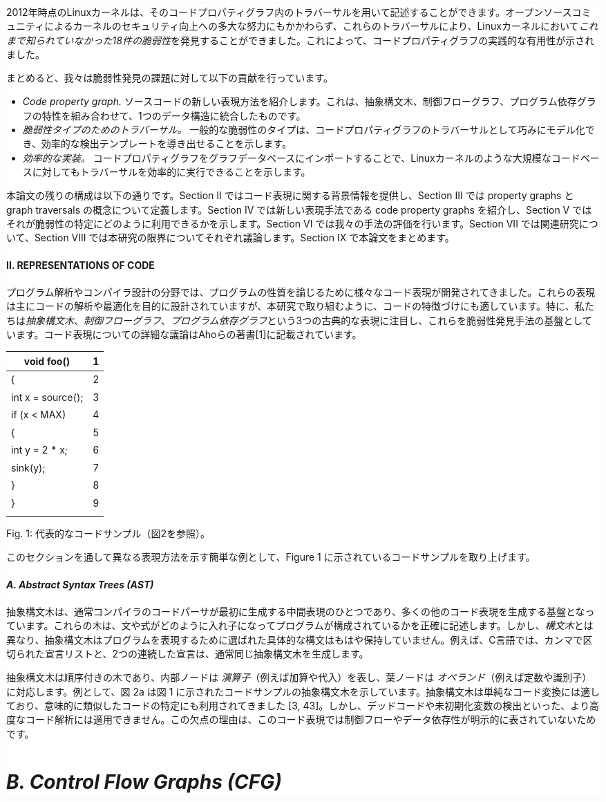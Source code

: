 2012年時点のLinuxカーネルは、そのコードプロパティグラフ内のトラバーサルを用いて記述することができます。オープンソースコミュニティによるカーネルのセキュリティ向上への多大な努力にもかかわらず、これらのトラバーサルにより、Linuxカーネルにおいて*これまで知られていなかった18件の脆弱性*を発見することができました。これによって、コードプロパティグラフの実践的な有用性が示されました。

まとめると、我々は脆弱性発見の課題に対して以下の貢献を行っています。

- _Code property graph._ ソースコードの新しい表現方法を紹介します。これは、抽象構文木、制御フローグラフ、プログラム依存グラフの特性を組み合わせて、1つのデータ構造に統合したものです。
- _脆弱性タイプのためのトラバーサル。_ 一般的な脆弱性のタイプは、コードプロパティグラフのトラバーサルとして巧みにモデル化でき、効率的な検出テンプレートを導き出せることを示します。
- _効率的な実装。_ コードプロパティグラフをグラフデータベースにインポートすることで、Linuxカーネルのような大規模なコードベースに対してもトラバーサルを効率的に実行できることを示します。

本論文の残りの構成は以下の通りです。Section II ではコード表現に関する背景情報を提供し、Section III では property graphs と graph traversals の概念について定義します。Section IV では新しい表現手法である code property graphs を紹介し、Section V ではそれが脆弱性の特定にどのように利用できるかを示します。Section VI では我々の手法の評価を行います。Section VII では関連研究について、Section VIII では本研究の限界についてそれぞれ議論します。Section IX で本論文をまとめます。

#### II. REPRESENTATIONS OF CODE

プログラム解析やコンパイラ設計の分野では、プログラムの性質を論じるために様々なコード表現が開発されてきました。これらの表現は主にコードの解析や最適化を目的に設計されていますが、本研究で取り組むように、コードの特徴づけにも適しています。特に、私たちは*抽象構文木*、_制御フローグラフ_、*プログラム依存グラフ*という3つの古典的な表現に注目し、これらを脆弱性発見手法の基盤としています。コード表現についての詳細な議論はAhoらの著書[1]に記載されています。

| void foo()        | 1   |
| ----------------- | --- |
| {                 | 2   |
| int x = source(); | 3   |
| if (x < MAX)      | 4   |
| {                 | 5   |
| int y = 2 \* x;   | 6   |
| sink(y);          | 7   |
| }                 | 8   |
| }                 | 9   |
|                   |     |

Fig. 1: 代表的なコードサンプル（図2を参照）。

このセクションを通して異なる表現方法を示す簡単な例として、Figure 1 に示されているコードサンプルを取り上げます。

#### _A. Abstract Syntax Trees (AST)_

抽象構文木は、通常コンパイラのコードパーサが最初に生成する中間表現のひとつであり、多くの他のコード表現を生成する基盤となっています。これらの木は、文や式がどのように入れ子になってプログラムが構成されているかを正確に記述します。しかし、*構文木*とは異なり、抽象構文木はプログラムを表現するために選ばれた具体的な構文はもはや保持していません。例えば、C言語では、カンマで区切られた宣言リストと、2つの連続した宣言は、通常同じ抽象構文木を生成します。

抽象構文木は順序付きの木であり、内部ノードは _演算子_（例えば加算や代入）を表し、葉ノードは _オペランド_（例えば定数や識別子）に対応します。例として、図 2a は図 1 に示されたコードサンプルの抽象構文木を示しています。抽象構文木は単純なコード変換には適しており、意味的に類似したコードの特定にも利用されてきました [3, 43]。しかし、デッドコードや未初期化変数の検出といった、より高度なコード解析には適用できません。この欠点の理由は、このコード表現では制御フローやデータ依存性が明示的に表されていないためです。

# _B. Control Flow Graphs (CFG)_
